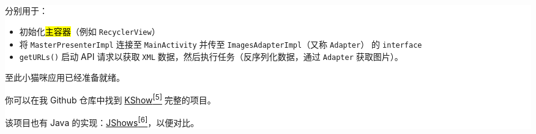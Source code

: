 分别用于：

*    初始化<mark>主容器</mark>（例如 `RecyclerView`）
*    将 `MasterPresenterImpl` 连接至 `MainActivity` 并传至 `ImagesAdapterImpl`（又称 `Adapter`） 的 `interface`
*    `getURLs()` 启动 API 请求以获取 `XML` 数据，然后执行任务（反序列化数据，通过 `Adapter` 获取图片）。

至此小猫咪应用已经准备就绪。

你可以在我 Github 仓库中找到 [KShow<sup class="readableLinkFootnote">[5]</sup>](https://github.com/cirorizzo/KShows) 完整的项目。

该项目也有 Java 的实现：[JShows<sup class="readableLinkFootnote">[6]</sup>](https://github.com/cirorizzo/JShows)，以便对比。
